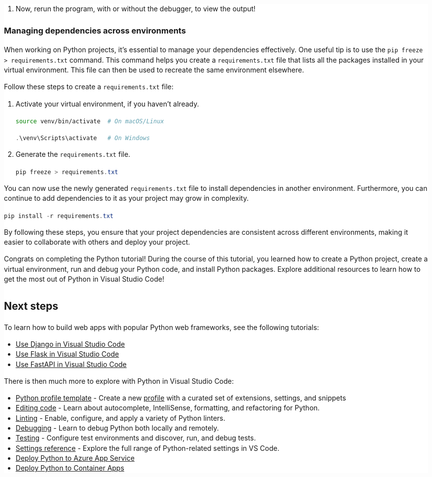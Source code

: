 1. Now, rerun the program, with or without the debugger, to view the output!

### Managing dependencies across environments

When working on Python projects, it’s essential to manage your dependencies effectively. One useful tip is to use the `pip freeze > requirements.txt` command. This command helps you create a `requirements.txt` file that lists all the packages installed in your virtual environment. This file can then be used to recreate the same environment elsewhere.

Follow these steps to create a `requirements.txt` file:

1. Activate your virtual environment, if you haven’t already.

   ```bash
   source venv/bin/activate  # On macOS/Linux
   ```

   ```powershell
   .\venv\Scripts\activate   # On Windows
   ```

2. Generate the `requirements.txt` file.

   ```powershell
   pip freeze > requirements.txt
   ```

You can now use the newly generated `requirements.txt` file to install dependencies in another environment. Furthermore, you can continue to add dependencies to it as your project may grow in complexity.

```powershell
pip install -r requirements.txt
```

By following these steps, you ensure that your project dependencies are consistent across different environments, making it easier to collaborate with others and deploy your project.

Congrats on completing the Python tutorial! During the course of this tutorial, you learned how to create a Python project, create a virtual environment, run and debug your Python code, and install Python packages. Explore additional resources to learn how to get the most out of Python in Visual Studio Code!

## Next steps

To learn how to build web apps with popular Python web frameworks, see the following tutorials:

- [Use Django in Visual Studio Code](/docs/python/tutorial-django.md)
- [Use Flask in Visual Studio Code](/docs/python/tutorial-flask.md)
- [Use FastAPI in Visual Studio Code](/docs/python/tutorial-fastapi.md)

There is then much more to explore with Python in Visual Studio Code:

- [Python profile template](/docs/editor/profiles.md#python-profile-template) - Create a new [profile](/docs/editor/profiles) with a curated set of extensions, settings, and snippets
- [Editing code](/docs/python/editing.md) - Learn about autocomplete, IntelliSense, formatting, and refactoring for Python.
- [Linting](/docs/python/linting.md) - Enable, configure, and apply a variety of Python linters.
- [Debugging](/docs/python/debugging.md) - Learn to debug Python both locally and remotely.
- [Testing](/docs/python/testing.md) - Configure test environments and discover, run, and debug tests.
- [Settings reference](/docs/python/settings-reference.md) - Explore the full range of Python-related settings in VS Code.
- [Deploy Python to Azure App Service](https://learn.microsoft.com/azure/developer/python/tutorial-containerize-deploy-python-web-app-azure-01)
- [Deploy Python to Container Apps](https://learn.microsoft.com/azure/developer/python/tutorial-deploy-python-web-app-azure-container-apps-01)
